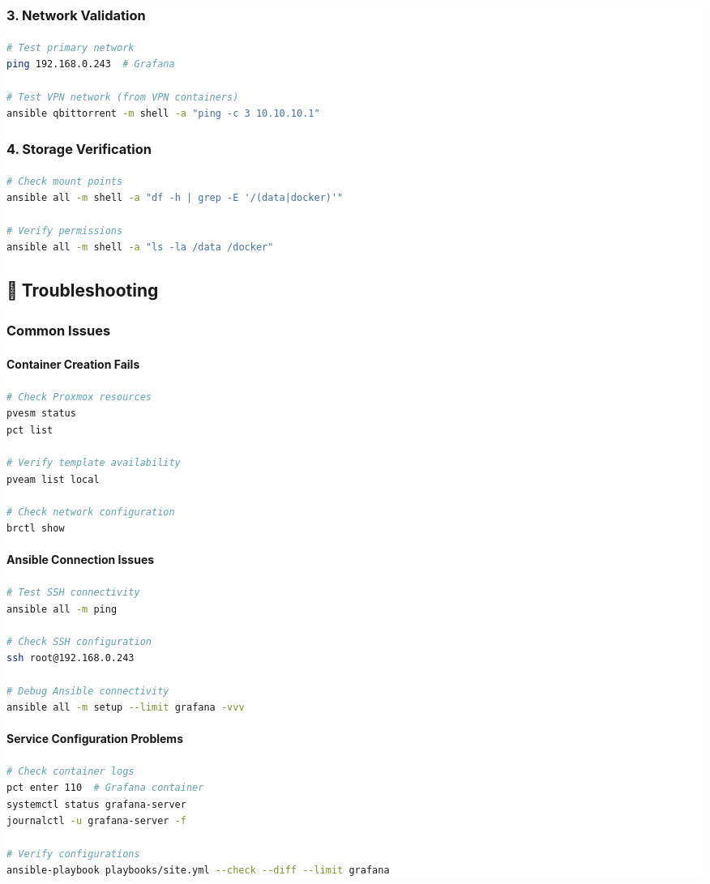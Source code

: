 ### 3. Network Validation
```bash
# Test primary network
ping 192.168.0.243  # Grafana

# Test VPN network (from VPN containers)
ansible qbittorrent -m shell -a "ping -c 3 10.10.10.1"
```

### 4. Storage Verification
```bash
# Check mount points
ansible all -m shell -a "df -h | grep -E '/(data|docker)'"

# Verify permissions
ansible all -m shell -a "ls -la /data /docker"
```

## 🔧 Troubleshooting

### Common Issues

#### Container Creation Fails
```bash
# Check Proxmox resources
pvesm status
pct list

# Verify template availability
pveam list local

# Check network configuration
brctl show
```

#### Ansible Connection Issues
```bash
# Test SSH connectivity
ansible all -m ping

# Check SSH configuration
ssh root@192.168.0.243

# Debug Ansible connectivity
ansible all -m setup --limit grafana -vvv
```

#### Service Configuration Problems
```bash
# Check container logs
pct enter 110  # Grafana container
systemctl status grafana-server
journalctl -u grafana-server -f

# Verify configurations
ansible-playbook playbooks/site.yml --check --diff --limit grafana
```
